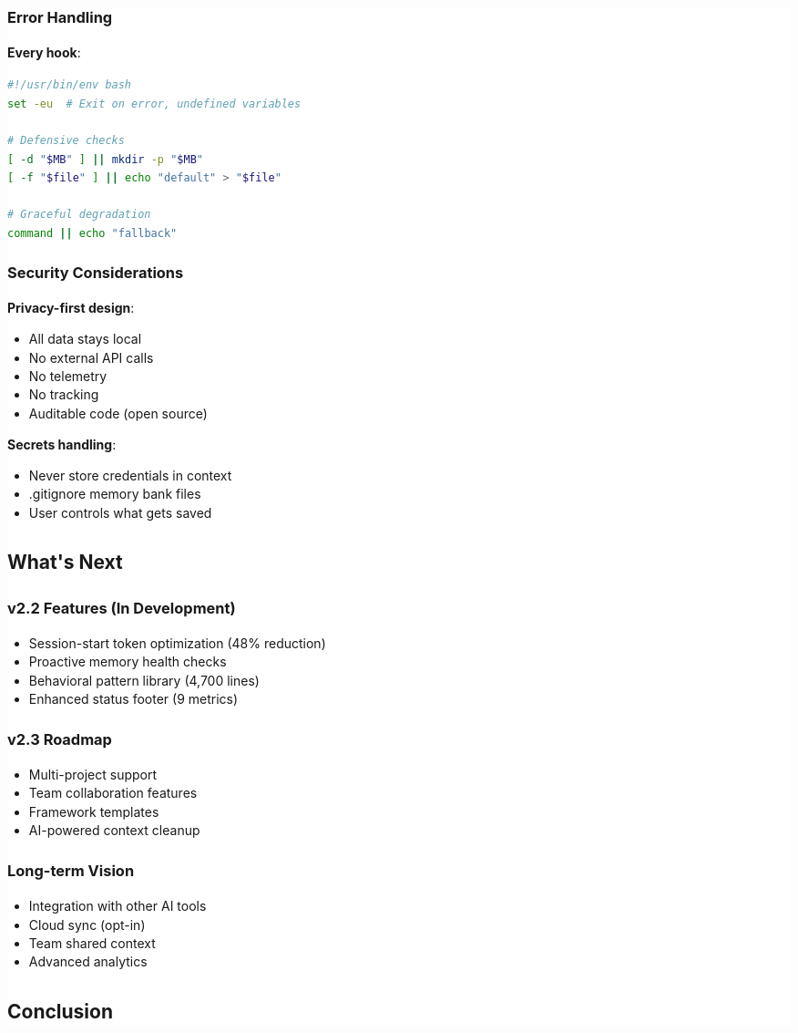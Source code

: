 ### Error Handling

**Every hook**:
```bash
#!/usr/bin/env bash
set -eu  # Exit on error, undefined variables

# Defensive checks
[ -d "$MB" ] || mkdir -p "$MB"
[ -f "$file" ] || echo "default" > "$file"

# Graceful degradation
command || echo "fallback"
```

### Security Considerations

**Privacy-first design**:
- All data stays local
- No external API calls
- No telemetry
- No tracking
- Auditable code (open source)

**Secrets handling**:
- Never store credentials in context
- .gitignore memory bank files
- User controls what gets saved

## What's Next

### v2.2 Features (In Development)
- Session-start token optimization (48% reduction)
- Proactive memory health checks
- Behavioral pattern library (4,700 lines)
- Enhanced status footer (9 metrics)

### v2.3 Roadmap
- Multi-project support
- Team collaboration features
- Framework templates
- AI-powered context cleanup

### Long-term Vision
- Integration with other AI tools
- Cloud sync (opt-in)
- Team shared context
- Advanced analytics

## Conclusion
